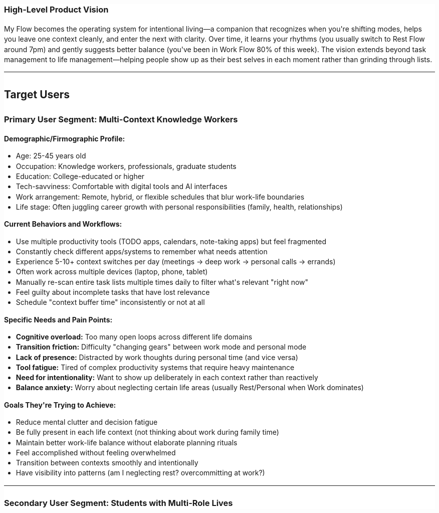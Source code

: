 ### High-Level Product Vision

My Flow becomes the operating system for intentional living—a companion that recognizes when you're shifting modes, helps you leave one context cleanly, and enter the next with clarity. Over time, it learns your rhythms (you usually switch to Rest Flow around 7pm) and gently suggests better balance (you've been in Work Flow 80% of this week). The vision extends beyond task management to life management—helping people show up as their best selves in each moment rather than grinding through lists.

---

## Target Users

### Primary User Segment: Multi-Context Knowledge Workers

**Demographic/Firmographic Profile:**
- Age: 25-45 years old
- Occupation: Knowledge workers, professionals, graduate students
- Education: College-educated or higher
- Tech-savviness: Comfortable with digital tools and AI interfaces
- Work arrangement: Remote, hybrid, or flexible schedules that blur work-life boundaries
- Life stage: Often juggling career growth with personal responsibilities (family, health, relationships)

**Current Behaviors and Workflows:**
- Use multiple productivity tools (TODO apps, calendars, note-taking apps) but feel fragmented
- Constantly check different apps/systems to remember what needs attention
- Experience 5-10+ context switches per day (meetings → deep work → personal calls → errands)
- Often work across multiple devices (laptop, phone, tablet)
- Manually re-scan entire task lists multiple times daily to filter what's relevant "right now"
- Feel guilty about incomplete tasks that have lost relevance
- Schedule "context buffer time" inconsistently or not at all

**Specific Needs and Pain Points:**
- **Cognitive overload:** Too many open loops across different life domains
- **Transition friction:** Difficulty "changing gears" between work mode and personal mode
- **Lack of presence:** Distracted by work thoughts during personal time (and vice versa)
- **Tool fatigue:** Tired of complex productivity systems that require heavy maintenance
- **Need for intentionality:** Want to show up deliberately in each context rather than reactively
- **Balance anxiety:** Worry about neglecting certain life areas (usually Rest/Personal when Work dominates)

**Goals They're Trying to Achieve:**
- Reduce mental clutter and decision fatigue
- Be fully present in each life context (not thinking about work during family time)
- Maintain better work-life balance without elaborate planning rituals
- Feel accomplished without feeling overwhelmed
- Transition between contexts smoothly and intentionally
- Have visibility into patterns (am I neglecting rest? overcommitting at work?)

---

### Secondary User Segment: Students with Multi-Role Lives
